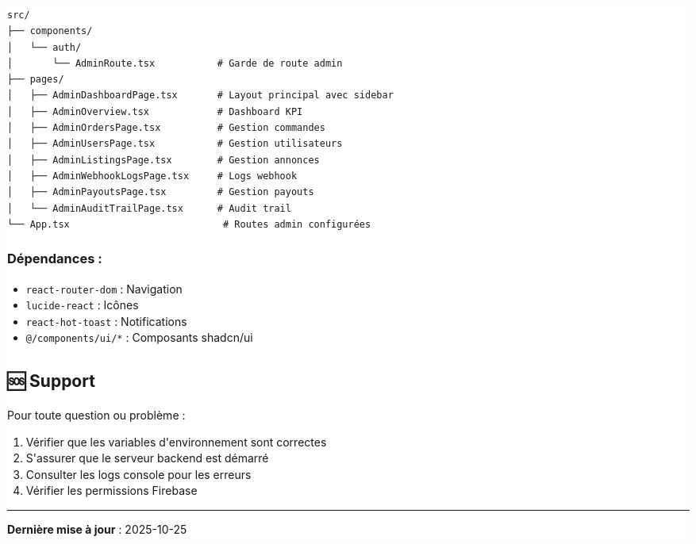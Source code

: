 ```
src/
├── components/
│   └── auth/
│       └── AdminRoute.tsx           # Garde de route admin
├── pages/
│   ├── AdminDashboardPage.tsx       # Layout principal avec sidebar
│   ├── AdminOverview.tsx            # Dashboard KPI
│   ├── AdminOrdersPage.tsx          # Gestion commandes
│   ├── AdminUsersPage.tsx           # Gestion utilisateurs
│   ├── AdminListingsPage.tsx        # Gestion annonces
│   ├── AdminWebhookLogsPage.tsx     # Logs webhook
│   ├── AdminPayoutsPage.tsx         # Gestion payouts
│   └── AdminAuditTrailPage.tsx      # Audit trail
└── App.tsx                           # Routes admin configurées
```

### Dépendances :

- `react-router-dom` : Navigation
- `lucide-react` : Icônes
- `react-hot-toast` : Notifications
- `@/components/ui/*` : Composants shadcn/ui

## 🆘 Support

Pour toute question ou problème :
1. Vérifier que les variables d'environnement sont correctes
2. S'assurer que le serveur backend est démarré
3. Consulter les logs console pour les erreurs
4. Vérifier les permissions Firebase

---

**Dernière mise à jour** : 2025-10-25

